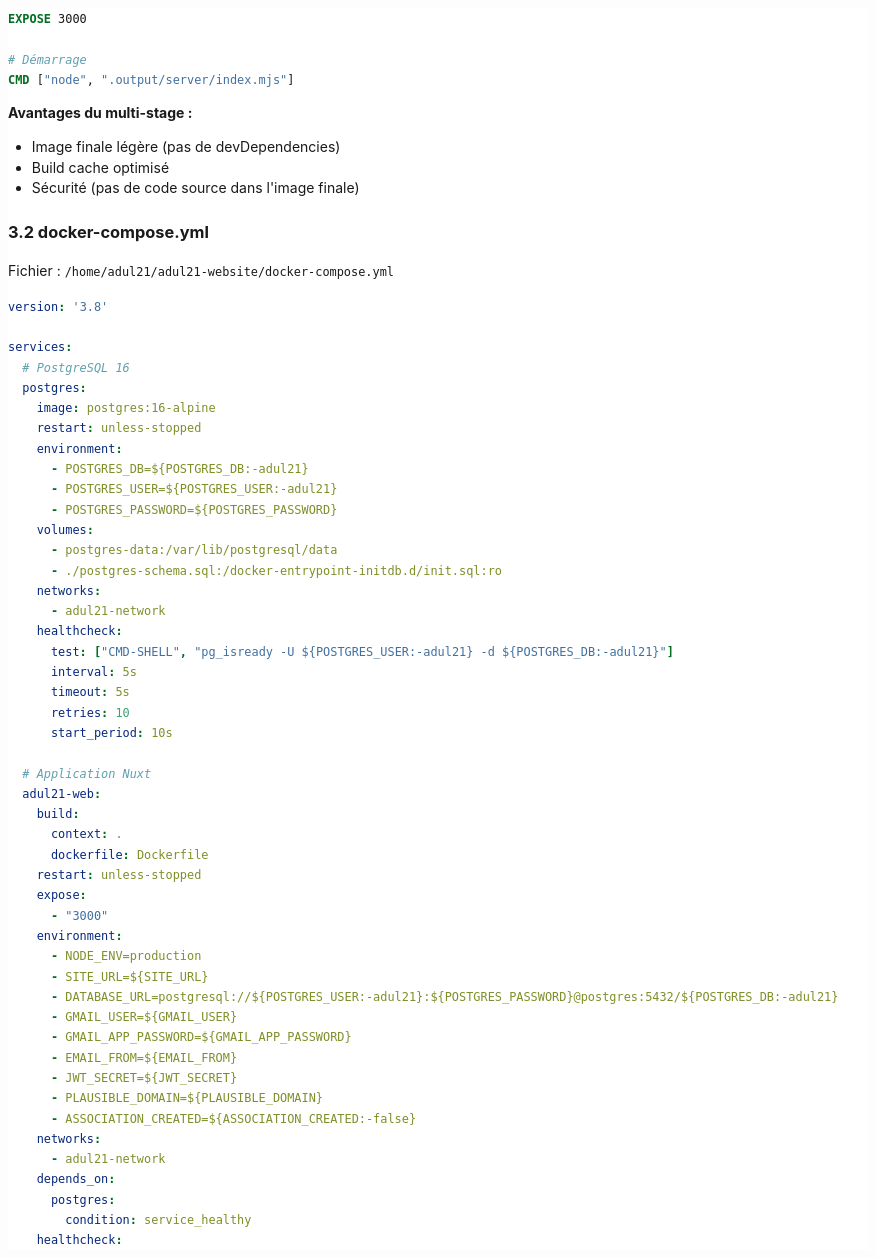 ```dockerfile
EXPOSE 3000

# Démarrage
CMD ["node", ".output/server/index.mjs"]
```

**Avantages du multi-stage :**
- Image finale légère (pas de devDependencies)
- Build cache optimisé
- Sécurité (pas de code source dans l'image finale)

### 3.2 docker-compose.yml

Fichier : `/home/adul21/adul21-website/docker-compose.yml`

```yaml
version: '3.8'

services:
  # PostgreSQL 16
  postgres:
    image: postgres:16-alpine
    restart: unless-stopped
    environment:
      - POSTGRES_DB=${POSTGRES_DB:-adul21}
      - POSTGRES_USER=${POSTGRES_USER:-adul21}
      - POSTGRES_PASSWORD=${POSTGRES_PASSWORD}
    volumes:
      - postgres-data:/var/lib/postgresql/data
      - ./postgres-schema.sql:/docker-entrypoint-initdb.d/init.sql:ro
    networks:
      - adul21-network
    healthcheck:
      test: ["CMD-SHELL", "pg_isready -U ${POSTGRES_USER:-adul21} -d ${POSTGRES_DB:-adul21}"]
      interval: 5s
      timeout: 5s
      retries: 10
      start_period: 10s

  # Application Nuxt
  adul21-web:
    build:
      context: .
      dockerfile: Dockerfile
    restart: unless-stopped
    expose:
      - "3000"
    environment:
      - NODE_ENV=production
      - SITE_URL=${SITE_URL}
      - DATABASE_URL=postgresql://${POSTGRES_USER:-adul21}:${POSTGRES_PASSWORD}@postgres:5432/${POSTGRES_DB:-adul21}
      - GMAIL_USER=${GMAIL_USER}
      - GMAIL_APP_PASSWORD=${GMAIL_APP_PASSWORD}
      - EMAIL_FROM=${EMAIL_FROM}
      - JWT_SECRET=${JWT_SECRET}
      - PLAUSIBLE_DOMAIN=${PLAUSIBLE_DOMAIN}
      - ASSOCIATION_CREATED=${ASSOCIATION_CREATED:-false}
    networks:
      - adul21-network
    depends_on:
      postgres:
        condition: service_healthy
    healthcheck:
```